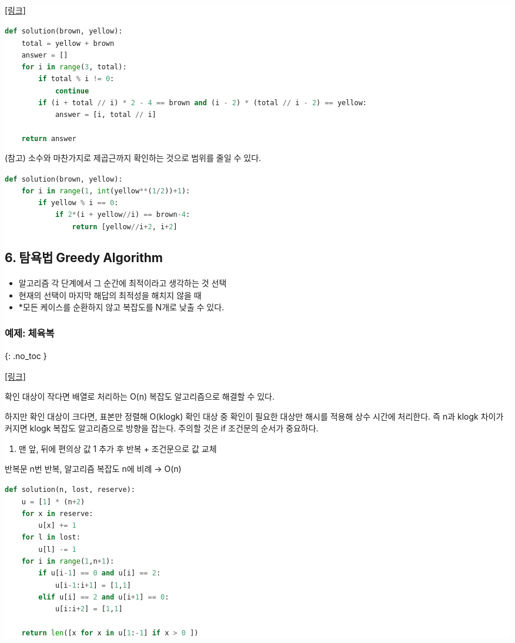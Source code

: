 [[링크]](https://programmers.co.kr/learn/courses/30/lessons/42842)

```python
def solution(brown, yellow):
    total = yellow + brown
    answer = []
    for i in range(3, total):
        if total % i != 0:
            continue
        if (i + total // i) * 2 - 4 == brown and (i - 2) * (total // i - 2) == yellow:
            answer = [i, total // i]

    return answer
```

(참고) 소수와 마찬가지로 제곱근까지 확인하는 것으로 범위를 줄일 수 있다. 

```python
def solution(brown, yellow):
    for i in range(1, int(yellow**(1/2))+1):
        if yellow % i == 0:
            if 2*(i + yellow//i) == brown-4:
                return [yellow//i+2, i+2]
```







## 6. 탐욕법 Greedy Algorithm

- 알고리즘 각 단계에서 그 순간에 최적이라고 생각하는 것 선택
- 현재의 선택이 마지막 해답의 최적성을 해치지 않을 때
- *모든 케이스를 순환하지 않고 복잡도를 N개로 낮출 수 있다.



### 예제: 체육복
{: .no_toc }

[[링크]](https://programmers.co.kr/learn/courses/30/lessons/42862)

확인 대상이 작다면 배열로 처리하는 O(n) 복잡도 알고리즘으로 해결할 수 있다.

하지만 확인 대상이 크다면, 표본만 정렬해 O(klogk) 확인 대상 중 확인이 필요한 대상만 해시를 적용해 상수 시간에 처리한다. 즉 n과 klogk 차이가 커지면 klogk 복잡도 알고리즘으로 방향을 잡는다. 주의할 것은 if 조건문의 순서가 중요하다.

1) 맨 앞, 뒤에 편의상 값 1 추가 후 반복 + 조건문으로 값 교체

반복문 n번 반복, 알고리즘 복잡도 n에 비례 → O(n)

```python
def solution(n, lost, reserve):
    u = [1] * (n+2)
    for x in reserve:
        u[x] += 1
    for l in lost:
        u[l] -= 1
    for i in range(1,n+1):
        if u[i-1] == 0 and u[i] == 2:
            u[i-1:i+1] = [1,1]
        elif u[i] == 2 and u[i+1] == 0:
            u[i:i+2] = [1,1]

    return len([x for x in u[1:-1] if x > 0 ])
```

